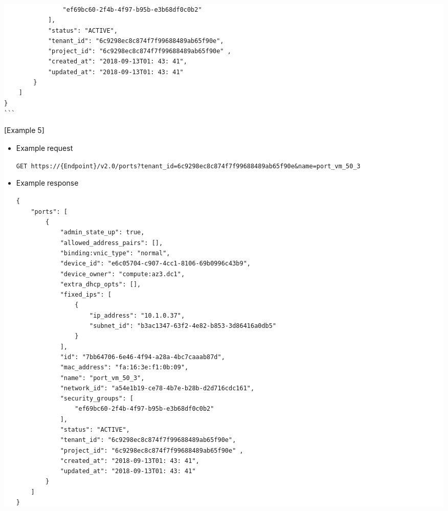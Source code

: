                     "ef69bc60-2f4b-4f97-b95b-e3b68df0c0b2"
                ], 
                "status": "ACTIVE", 
                "tenant_id": "6c9298ec8c874f7f99688489ab65f90e",
                "project_id": "6c9298ec8c874f7f99688489ab65f90e" ,
                "created_at": "2018-09-13T01: 43: 41",
                "updated_at": "2018-09-13T01: 43: 41"
            }
        ]
    }
    ```


\[Example 5\]

-   Example request

    ```
    GET https://{Endpoint}/v2.0/ports?tenant_id=6c9298ec8c874f7f99688489ab65f90e&name=port_vm_50_3
    ```


-   Example response

    ```
    {
        "ports": [
            {
                "admin_state_up": true, 
                "allowed_address_pairs": [], 
                "binding:vnic_type": "normal", 
                "device_id": "e6c05704-c907-4cc1-8106-69b0996c43b9", 
                "device_owner": "compute:az3.dc1", 
                "extra_dhcp_opts": [], 
                "fixed_ips": [
                    {
                        "ip_address": "10.1.0.37", 
                        "subnet_id": "b3ac1347-63f2-4e82-b853-3d86416a0db5"
                    }
                ], 
                "id": "7bb64706-6e46-4f94-a28a-4bc7caaab87d", 
                "mac_address": "fa:16:3e:f1:0b:09", 
                "name": "port_vm_50_3", 
                "network_id": "a54e1b19-ce78-4b7e-b28b-d2d716cdc161", 
                "security_groups": [
                    "ef69bc60-2f4b-4f97-b95b-e3b68df0c0b2"
                ], 
                "status": "ACTIVE", 
                "tenant_id": "6c9298ec8c874f7f99688489ab65f90e",
                "project_id": "6c9298ec8c874f7f99688489ab65f90e" ,
                "created_at": "2018-09-13T01: 43: 41",
                "updated_at": "2018-09-13T01: 43: 41"
            }
        ]
    }
    ```
